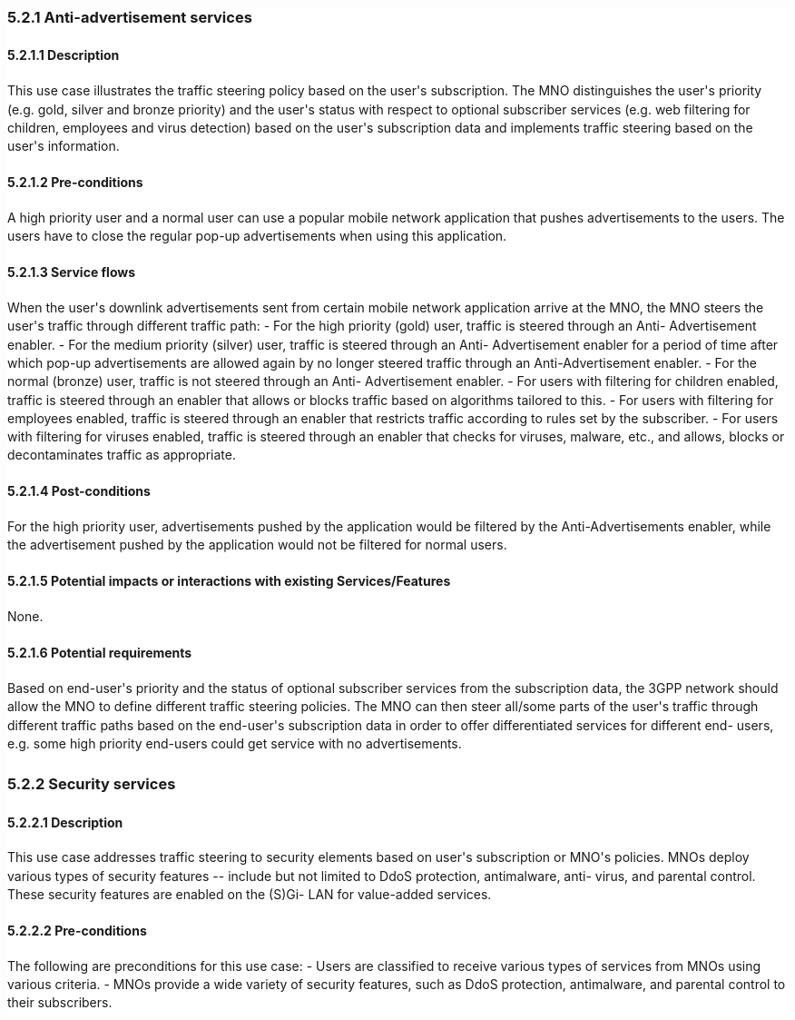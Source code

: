 ### 5.2.1 Anti-advertisement services
#### 5.2.1.1 Description
This use case illustrates the traffic steering policy based on the user\'s
subscription. The MNO distinguishes the user\'s priority (e.g. gold, silver
and bronze priority) and the user\'s status with respect to optional
subscriber services (e.g. web filtering for children, employees and virus
detection) based on the user\'s subscription data and implements traffic
steering based on the user\'s information.
#### 5.2.1.2 Pre-conditions
A high priority user and a normal user can use a popular mobile network
application that pushes advertisements to the users. The users have to close
the regular pop-up advertisements when using this application.
#### 5.2.1.3 Service flows
When the user\'s downlink advertisements sent from certain mobile network
application arrive at the MNO, the MNO steers the user\'s traffic through
different traffic path:
\- For the high priority (gold) user, traffic is steered through an Anti-
Advertisement enabler.
\- For the medium priority (silver) user, traffic is steered through an Anti-
Advertisement enabler for a period of time after which pop-up advertisements
are allowed again by no longer steered traffic through an Anti-Advertisement
enabler.
\- For the normal (bronze) user, traffic is not steered through an Anti-
Advertisement enabler.
\- For users with filtering for children enabled, traffic is steered through
an enabler that allows or blocks traffic based on algorithms tailored to this.
\- For users with filtering for employees enabled, traffic is steered through
an enabler that restricts traffic according to rules set by the subscriber.
\- For users with filtering for viruses enabled, traffic is steered through an
enabler that checks for viruses, malware, etc., and allows, blocks or
decontaminates traffic as appropriate.
#### 5.2.1.4 Post-conditions
For the high priority user, advertisements pushed by the application would be
filtered by the Anti-Advertisements enabler, while the advertisement pushed by
the application would not be filtered for normal users.
#### 5.2.1.5 Potential impacts or interactions with existing Services/Features
None.
#### 5.2.1.6 Potential requirements
Based on end-user\'s priority and the status of optional subscriber services
from the subscription data, the 3GPP network should allow the MNO to define
different traffic steering policies. The MNO can then steer all/some parts of
the user\'s traffic through different traffic paths based on the end-user\'s
subscription data in order to offer differentiated services for different end-
users, e.g. some high priority end-users could get service with no
advertisements.
### 5.2.2 Security services
#### 5.2.2.1 Description
This use case addresses traffic steering to security elements based on user\'s
subscription or MNO\'s policies. MNOs deploy various types of security
features -- include but not limited to DdoS protection, antimalware, anti-
virus, and parental control. These security features are enabled on the (S)Gi-
LAN for value-added services.
#### 5.2.2.2 Pre-conditions
The following are preconditions for this use case:
\- Users are classified to receive various types of services from MNOs using
various criteria.
\- MNOs provide a wide variety of security features, such as DdoS protection,
antimalware, and parental control to their subscribers.